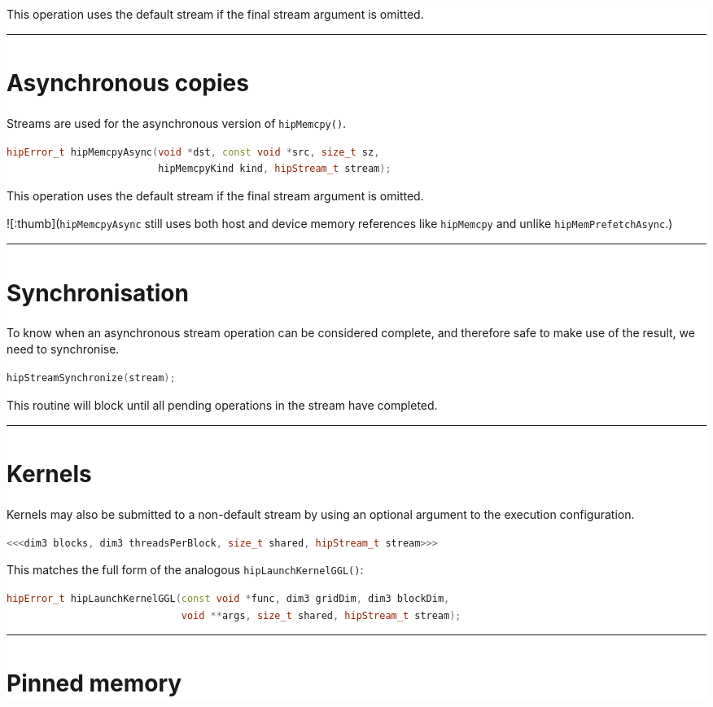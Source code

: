 This operation uses the default stream if the final stream argument is omitted.



---
# Asynchronous copies

Streams are used for the asynchronous version of `hipMemcpy()`.

```cpp
hipError_t hipMemcpyAsync(void *dst, const void *src, size_t sz,
                          hipMemcpyKind kind, hipStream_t stream);
```

This operation uses the default stream if the final stream argument is omitted.

![:thumb](`hipMemcpyAsync` still uses both host and device memory references like `hipMemcpy` and unlike `hipMemPrefetchAsync`.)



---
# Synchronisation

To know when an asynchronous stream operation can be considered complete, and therefore
safe to make use of the result, we need to synchronise.

```cpp
hipStreamSynchronize(stream);
```

This routine will block until all pending operations in the stream have completed.



---
# Kernels

Kernels may also be submitted to a non-default stream by using an optional argument to the execution configuration.

```cpp
<<<dim3 blocks, dim3 threadsPerBlock, size_t shared, hipStream_t stream>>>
```

This matches the full form of the analogous `hipLaunchKernelGGL()`:

```cpp
hipError_t hipLaunchKernelGGL(const void *func, dim3 gridDim, dim3 blockDim,
                              void **args, size_t shared, hipStream_t stream);
```



---
# Pinned memory
